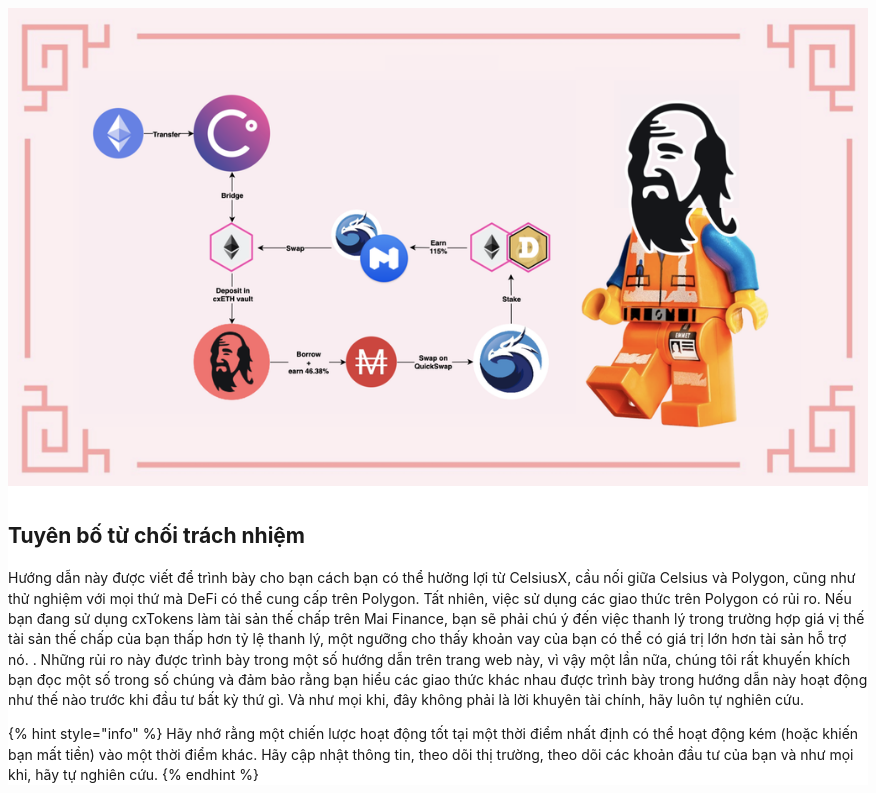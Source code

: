 ![](../../.gitbook/assets/Celsius-Coinbase-20.png)

## Tuyên bố từ chối trách nhiệm

Hướng dẫn này được viết để trình bày cho bạn cách bạn có thể hưởng lợi từ CelsiusX, cầu nối giữa Celsius và Polygon, cũng như thử nghiệm với mọi thứ mà DeFi có thể cung cấp trên Polygon. Tất nhiên, việc sử dụng các giao thức trên Polygon có rủi ro. Nếu bạn đang sử dụng cxTokens làm tài sản thế chấp trên Mai Finance, bạn sẽ phải chú ý đến việc thanh lý trong trường hợp giá vị thế tài sản thế chấp của bạn thấp hơn tỷ lệ thanh lý, một ngưỡng cho thấy khoản vay của bạn có thể có giá trị lớn hơn tài sản hỗ trợ nó. . Những rủi ro này được trình bày trong một số hướng dẫn trên trang web này, vì vậy một lần nữa, chúng tôi rất khuyến khích bạn đọc một số trong số chúng và đảm bảo rằng bạn hiểu các giao thức khác nhau được trình bày trong hướng dẫn này hoạt động như thế nào trước khi đầu tư bất kỳ thứ gì. Và như mọi khi, đây không phải là lời khuyên tài chính, hãy luôn tự nghiên cứu.

{% hint style="info" %}
Hãy nhớ rằng một chiến lược hoạt động tốt tại một thời điểm nhất định có thể hoạt động kém (hoặc khiến bạn mất tiền) vào một thời điểm khác. Hãy cập nhật thông tin, theo dõi thị trường, theo dõi các khoản đầu tư của bạn và như mọi khi, hãy tự nghiên cứu.
{% endhint %}
